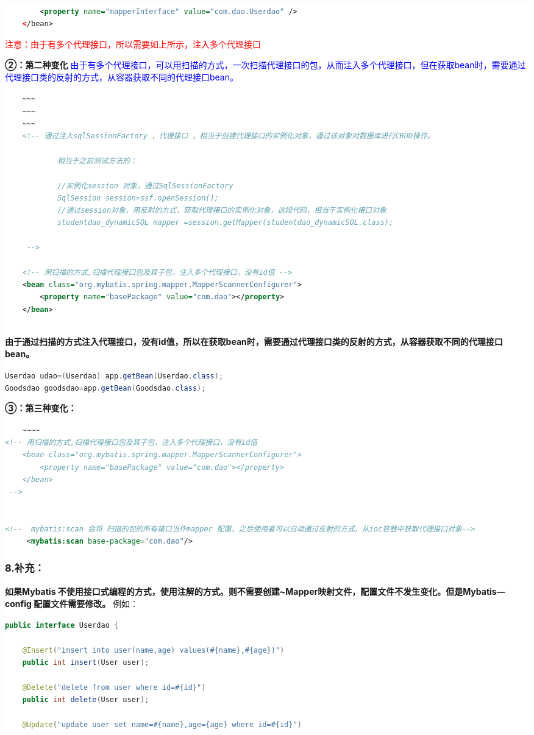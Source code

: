 ```xml
    	<property name="mapperInterface" value="com.dao.Userdao" />
	</bean>
```

<font color="red">注意：由于有多个代理接口，所以需要如上所示，注入多个代理接口</font>

**②：第二种变化**
<font color="blue">由于有多个代理接口，可以用扫描的方式，一次扫描代理接口的包，从而注入多个代理接口，但在获取bean时，需要通过代理接口类的反射的方式，从容器获取不同的代理接口bean。</font>
```xml
	~~~
	~~~
	~~~
	<!-- 通过注入sqlSessionFactory ，代理接口 ，相当于创建代理接口的实例化对象，通过该对象对数据库进行CRUD操作。
	 
	 		相当于之前测试方法的：
 		
 			//实例化session 对象，通过SqlSessionFactory
			SqlSession session=ssf.openSession();
			//通过session对象，用反射的方式，获取代理接口的实例化对象，这段代码，相当于实例化接口对象
			studentdao_dynamicSQL mapper =session.getMapper(studentdao_dynamicSQL.class);
			
 	 -->

 	<!-- 用扫描的方式,扫描代理接口包及其子包，注入多个代理接口，没有id值 -->
	<bean class="org.mybatis.spring.mapper.MapperScannerConfigurer">
		<property name="basePackage" value="com.dao"></property>
	</bean>
 
```

**由于通过扫描的方式注入代理接口，没有id值，所以在获取bean时，需要通过代理接口类的反射的方式，从容器获取不同的代理接口bean。**

```java
Userdao udao=(Userdao) app.getBean(Userdao.class);
Goodsdao goodsdao=app.getBean(Goodsdao.class);
```

**③：第三种变化：**
```xml
	~~~~
<!-- 用扫描的方式,扫描代理接口包及其子包，注入多个代理接口，没有id值
	<bean class="org.mybatis.spring.mapper.MapperScannerConfigurer">
		<property name="basePackage" value="com.dao"></property>
	</bean>
 -->
	 
	 
<!--  mybatis:scan 会将 扫描的包的所有接口当作mapper 配置，之后使用者可以自动通过反射的方式，从ioc容器中获取代理接口对象-->
	 <mybatis:scan base-package="com.dao"/>
```



### 8.补充：
**如果Mybatis 不使用接口式编程的方式，使用注解的方式。则不需要创建~Mapper映射文件，配置文件不发生变化。但是Mybatis—config 配置文件需要修改。**
例如：
```java
public interface Userdao {
	
	@Insert("insert into user(name,age) values(#{name},#{age})")
	public int insert(User user);
	
	@Delete("delete from user where id=#{id}")
	public int delete(User user);
	
	@Update("update user set name=#{name},age={age} where id=#{id}")
```